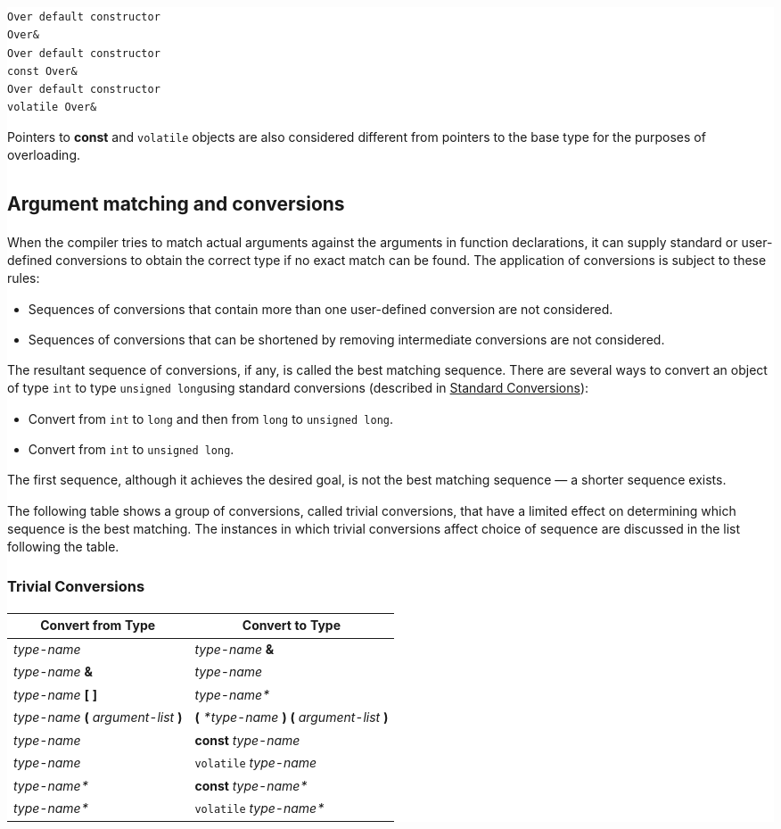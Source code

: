 ```  
Over default constructor  
Over&  
Over default constructor  
const Over&  
Over default constructor  
volatile Over&  
```  
  
 Pointers to **const** and `volatile` objects are also considered different from pointers to the base type for the purposes of overloading.  
  
## Argument matching and conversions  
 When the compiler tries to match actual arguments against the arguments in function declarations, it can supply standard or user-defined conversions to obtain the correct type if no exact match can be found. The application of conversions is subject to these rules:  
  
-   Sequences of conversions that contain more than one user-defined conversion are not considered.  
  
-   Sequences of conversions that can be shortened by removing intermediate conversions are not considered.  
  
 The resultant sequence of conversions, if any, is called the best matching sequence. There are several ways to convert an object of type `int` to type `unsigned long`using standard conversions (described in [Standard Conversions](../cpp/standard-conversions.md)):  
  
-   Convert from `int` to `long` and then from `long` to `unsigned long`.  
  
-   Convert from `int` to `unsigned long`.  
  
 The first sequence, although it achieves the desired goal, is not the best matching sequence — a shorter sequence exists.  
  
 The following table shows a group of conversions, called trivial conversions, that have a limited effect on determining which sequence is the best matching. The instances in which trivial conversions affect choice of sequence are discussed in the list following the table.  
  
### Trivial Conversions  
  
|Convert from Type|Convert to Type|  
|-----------------------|---------------------|  
|*type-name*|*type-name* **&**|  
|*type-name* **&**|*type-name*|  
|*type-name* **[ ]**|*type-name\**|  
|*type-name* **(** *argument-list* **)**|**(** *\*type-name* **) (** *argument-list* **)**|  
|*type-name*|**const** *type-name*|  
|*type-name*|`volatile` *type-name*|  
|*type-name\**|**const** *type-name\**|  
|*type-name\**|`volatile` *type-name\**|  
  